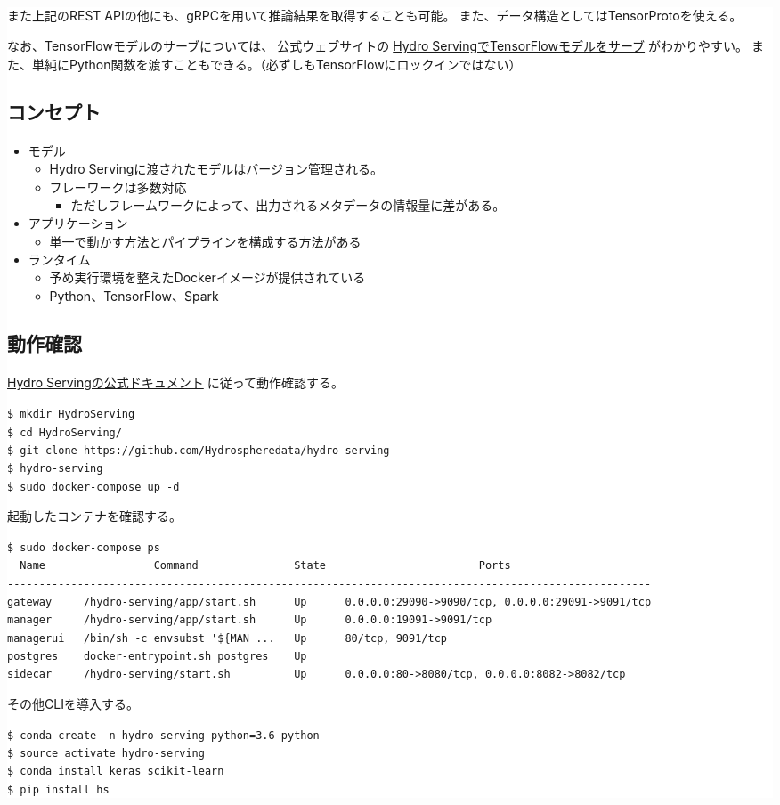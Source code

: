 また上記のREST APIの他にも、gRPCを用いて推論結果を取得することも可能。
また、データ構造としてはTensorProtoを使える。

なお、TensorFlowモデルのサーブについては、
公式ウェブサイトの [Hydro ServingでTensorFlowモデルをサーブ] がわかりやすい。
また、単純にPython関数を渡すこともできる。（必ずしもTensorFlowにロックインではない）

## コンセプト

* モデル
  * Hydro Servingに渡されたモデルはバージョン管理される。
  * フレーワークは多数対応
    * ただしフレームワークによって、出力されるメタデータの情報量に差がある。
* アプリケーション
  * 単一で動かす方法とパイプラインを構成する方法がある
* ランタイム
  * 予め実行環境を整えたDockerイメージが提供されている
  * Python、TensorFlow、Spark

## 動作確認

[Hydro Servingの公式ドキュメント] に従って動作確認する。

```
$ mkdir HydroServing
$ cd HydroServing/
$ git clone https://github.com/Hydrospheredata/hydro-serving
$ hydro-serving
$ sudo docker-compose up -d
```

起動したコンテナを確認する。

```
$ sudo docker-compose ps
  Name                 Command               State                        Ports
-----------------------------------------------------------------------------------------------------
gateway     /hydro-serving/app/start.sh      Up      0.0.0.0:29090->9090/tcp, 0.0.0.0:29091->9091/tcp
manager     /hydro-serving/app/start.sh      Up      0.0.0.0:19091->9091/tcp
managerui   /bin/sh -c envsubst '${MAN ...   Up      80/tcp, 9091/tcp
postgres    docker-entrypoint.sh postgres    Up
sidecar     /hydro-serving/start.sh          Up      0.0.0.0:80->8080/tcp, 0.0.0.0:8082->8082/tcp
```

その他CLIを導入する。

```
$ conda create -n hydro-serving python=3.6 python
$ source activate hydro-serving
$ conda install keras scikit-learn
$ pip install hs
```


[Hydroshpereブログの最も古い記事]: https://hydrosphere.io/blog/about-hydrosphere/
[Hydro Servingの公式ウェブサイト]: https://hydrosphere.io/serving/
[Hydro Servingの公式GitHub]: https://github.com/Hydrospheredata/hydro-serving
[Envoy proxyについての日本語記事]: https://qiita.com/seikoudoku2000/items/9d54f910d6f05cbd556d
[Hydro ServingでTensorFlowモデルをサーブ]: https://hydrosphere.io/serving-docs/tensorflow.html
[Hydro Servingの公式ドキュメント]: https://hydrosphere.io/serving-docs
[Hydro Sonarの公式ウェブサイト]: https://hydrosphere.io/sonar/
[公式のSonarのGUI画面]: https://hydrosphere.io/wp-content/uploads/2019/01/Screenshot-at-Jan-21-19-00-31-1050x755.png
[Hydro Mistの公式ウェブサイト]: https://hydrosphere.io/mist/
[公式のMistのアーキテクチャイメージ]: https://hydrosphere.io/wp-content/uploads/2016/06/Mist-scheme-1050x576.png
[Hydro Mistの公式ドキュメント]: https://hydrosphere.io/mist-docs/
[Hydro Mistの公式クイックスタート]: https://hydrosphere.io/mist-docs/quick_start.html
[Hydro Mistがどうやってジョブを起動するか]: https://hydrosphere.io/mist-docs/invocation.html
[Hydro Mistのジョブのステート]: https://hydrosphere.io/mist-docs/invocation.html#job-statuses
[Hydro Mistのジョブローンチの流れ]: https://hydrosphere.io/mist-docs/invocation.html#steps
[Hydro Mistのコンテキスト管理]: https://hydrosphere.io/mist-docs/contexts.html
[Hydro MIstのmist-cliのGitHub]: https://github.com/Hydrospheredata/mist-cli
[Hydro Mistのコンフィグの例]: https://github.com/Hydrospheredata/mist-cli/tree/master/example/my-awesome-job
[Hydro MistのScala API]: https://hydrosphere.io/mist-docs/lib_scala.html
[Hydro MistのHTTP API]: https://hydrosphere.io/mist-docs/http_api.html
[Hydro MistのReactive API]: https://hydrosphere.io/mist-docs/reactive_api.html
[Hydro MistのEMR連係]: https://hydrosphere.io/mist-docs/aws-emr.html